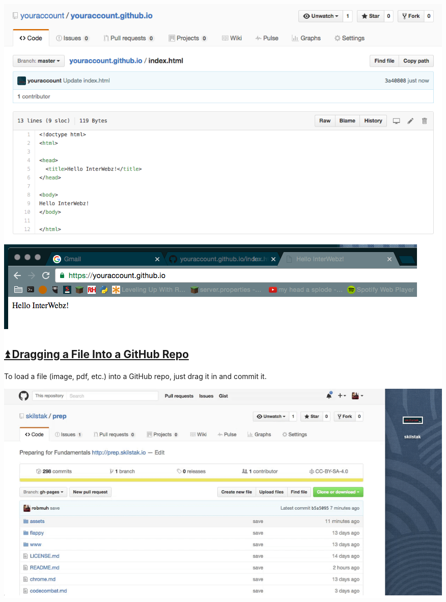 ![](/assets/web9.png)
![](/assets/web10.png)

## [⏫ Dragging a File Into a GitHub Repo](#table-of-contents)

To load a file (image, pdf, etc.) into a GitHub repo, just drag it
in and commit it.

![](/assets/github-dnd2.gif)
